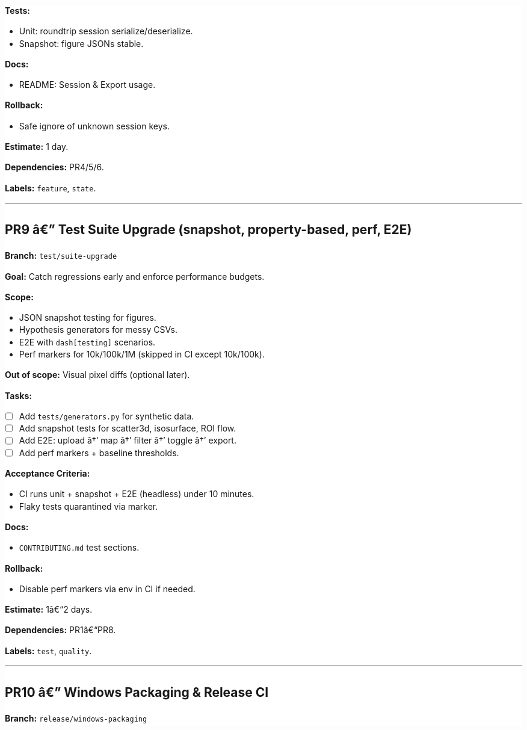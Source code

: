 **Tests:**
- Unit: roundtrip session serialize/deserialize.
- Snapshot: figure JSONs stable.

**Docs:**
- README: Session & Export usage.

**Rollback:**
- Safe ignore of unknown session keys.

**Estimate:** 1 day.

**Dependencies:** PR4/5/6.

**Labels:** `feature`, `state`.

---

## PR9 â€” Test Suite Upgrade (snapshot, property-based, perf, E2E)
**Branch:** `test/suite-upgrade`

**Goal:** Catch regressions early and enforce performance budgets.

**Scope:**
- JSON snapshot testing for figures.
- Hypothesis generators for messy CSVs.
- E2E with `dash[testing]` scenarios.
- Perf markers for 10k/100k/1M (skipped in CI except 10k/100k).

**Out of scope:** Visual pixel diffs (optional later).

**Tasks:**
- [ ] Add `tests/generators.py` for synthetic data.
- [ ] Add snapshot tests for scatter3d, isosurface, ROI flow.
- [ ] Add E2E: upload â†’ map â†’ filter â†’ toggle â†’ export.
- [ ] Add perf markers + baseline thresholds.

**Acceptance Criteria:**
- CI runs unit + snapshot + E2E (headless) under 10 minutes.
- Flaky tests quarantined via marker.

**Docs:**
- `CONTRIBUTING.md` test sections.

**Rollback:**
- Disable perf markers via env in CI if needed.

**Estimate:** 1â€“2 days.

**Dependencies:** PR1â€“PR8.

**Labels:** `test`, `quality`.

---

## PR10 â€” Windows Packaging & Release CI
**Branch:** `release/windows-packaging`
